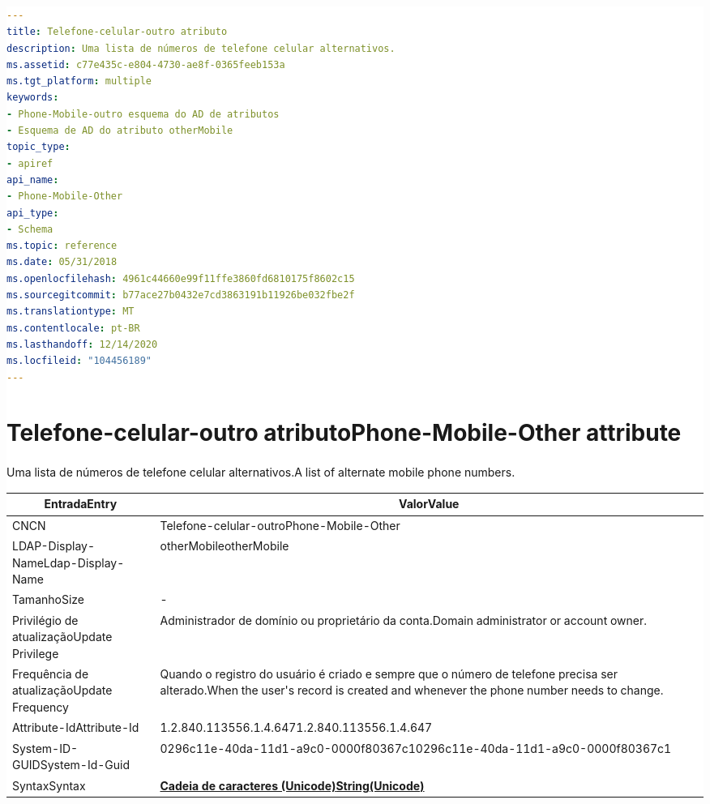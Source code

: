 ```yaml
---
title: Telefone-celular-outro atributo
description: Uma lista de números de telefone celular alternativos.
ms.assetid: c77e435c-e804-4730-ae8f-0365feeb153a
ms.tgt_platform: multiple
keywords:
- Phone-Mobile-outro esquema do AD de atributos
- Esquema de AD do atributo otherMobile
topic_type:
- apiref
api_name:
- Phone-Mobile-Other
api_type:
- Schema
ms.topic: reference
ms.date: 05/31/2018
ms.openlocfilehash: 4961c44660e99f11ffe3860fd6810175f8602c15
ms.sourcegitcommit: b77ace27b0432e7cd3863191b11926be032fbe2f
ms.translationtype: MT
ms.contentlocale: pt-BR
ms.lasthandoff: 12/14/2020
ms.locfileid: "104456189"
---
```

# <a name="phone-mobile-other-attribute"></a><span data-ttu-id="0cbae-105">Telefone-celular-outro atributo</span><span class="sxs-lookup"><span data-stu-id="0cbae-105">Phone-Mobile-Other attribute</span></span>

<span data-ttu-id="0cbae-106">Uma lista de números de telefone celular alternativos.</span><span class="sxs-lookup"><span data-stu-id="0cbae-106">A list of alternate mobile phone numbers.</span></span>



| <span data-ttu-id="0cbae-107">Entrada</span><span class="sxs-lookup"><span data-stu-id="0cbae-107">Entry</span></span> | <span data-ttu-id="0cbae-108">Valor</span><span class="sxs-lookup"><span data-stu-id="0cbae-108">Value</span></span> |
|-------------------|----------------------------------------------------------------------------------|
| <span data-ttu-id="0cbae-109">CN</span><span class="sxs-lookup"><span data-stu-id="0cbae-109">CN</span></span>                | <span data-ttu-id="0cbae-110">Telefone-celular-outro</span><span class="sxs-lookup"><span data-stu-id="0cbae-110">Phone-Mobile-Other</span></span>                                                               |
| <span data-ttu-id="0cbae-111">LDAP-Display-Name</span><span class="sxs-lookup"><span data-stu-id="0cbae-111">Ldap-Display-Name</span></span> | <span data-ttu-id="0cbae-112">otherMobile</span><span class="sxs-lookup"><span data-stu-id="0cbae-112">otherMobile</span></span>                                                                      |
| <span data-ttu-id="0cbae-113">Tamanho</span><span class="sxs-lookup"><span data-stu-id="0cbae-113">Size</span></span>              | \-                                                                               |
| <span data-ttu-id="0cbae-114">Privilégio de atualização</span><span class="sxs-lookup"><span data-stu-id="0cbae-114">Update Privilege</span></span>  | <span data-ttu-id="0cbae-115">Administrador de domínio ou proprietário da conta.</span><span class="sxs-lookup"><span data-stu-id="0cbae-115">Domain administrator or account owner.</span></span>                                           |
| <span data-ttu-id="0cbae-116">Frequência de atualização</span><span class="sxs-lookup"><span data-stu-id="0cbae-116">Update Frequency</span></span>  | <span data-ttu-id="0cbae-117">Quando o registro do usuário é criado e sempre que o número de telefone precisa ser alterado.</span><span class="sxs-lookup"><span data-stu-id="0cbae-117">When the user's record is created and whenever the phone number needs to change.</span></span> |
| <span data-ttu-id="0cbae-118">Attribute-Id</span><span class="sxs-lookup"><span data-stu-id="0cbae-118">Attribute-Id</span></span>      | <span data-ttu-id="0cbae-119">1.2.840.113556.1.4.647</span><span class="sxs-lookup"><span data-stu-id="0cbae-119">1.2.840.113556.1.4.647</span></span>                                                           |
| <span data-ttu-id="0cbae-120">System-ID-GUID</span><span class="sxs-lookup"><span data-stu-id="0cbae-120">System-Id-Guid</span></span>    | <span data-ttu-id="0cbae-121">0296c11e-40da-11d1-a9c0-0000f80367c1</span><span class="sxs-lookup"><span data-stu-id="0cbae-121">0296c11e-40da-11d1-a9c0-0000f80367c1</span></span>                                             |
| <span data-ttu-id="0cbae-122">Syntax</span><span class="sxs-lookup"><span data-stu-id="0cbae-122">Syntax</span></span>            | [<span data-ttu-id="0cbae-123">**Cadeia de caracteres (Unicode)**</span><span class="sxs-lookup"><span data-stu-id="0cbae-123">**String(Unicode)**</span></span>](s-string-unicode.md)                                      |
